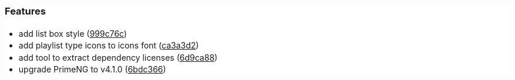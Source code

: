 
### Features

* add list box style ([999c76c](https://github.com/kontorol/kontorol-ng-mc-theme/commit/999c76c))
* add playlist type icons to icons font ([ca3a3d2](https://github.com/kontorol/kontorol-ng-mc-theme/commit/ca3a3d2))
* add tool to extract dependency licenses ([6d9ca88](https://github.com/kontorol/kontorol-ng-mc-theme/commit/6d9ca88))
* upgrade PrimeNG to v4.1.0 ([6bdc366](https://github.com/kontorol/kontorol-ng-mc-theme/commit/6bdc366))

